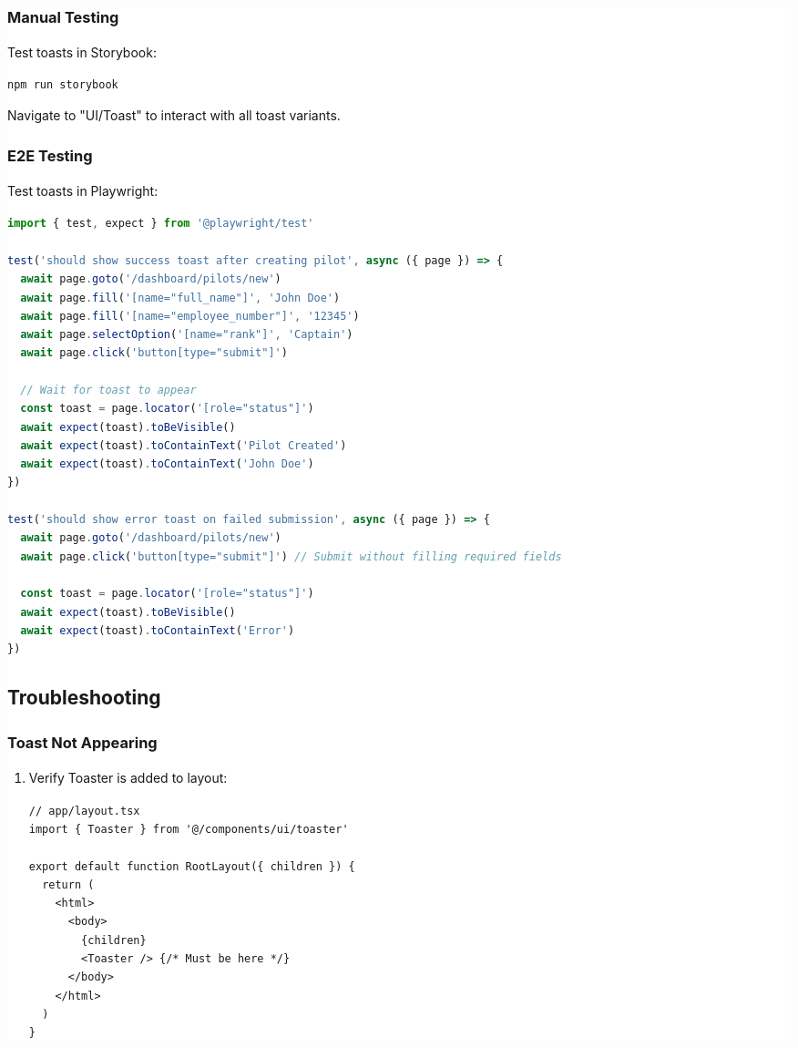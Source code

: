 ### Manual Testing

Test toasts in Storybook:

```bash
npm run storybook
```

Navigate to "UI/Toast" to interact with all toast variants.

### E2E Testing

Test toasts in Playwright:

```typescript
import { test, expect } from '@playwright/test'

test('should show success toast after creating pilot', async ({ page }) => {
  await page.goto('/dashboard/pilots/new')
  await page.fill('[name="full_name"]', 'John Doe')
  await page.fill('[name="employee_number"]', '12345')
  await page.selectOption('[name="rank"]', 'Captain')
  await page.click('button[type="submit"]')

  // Wait for toast to appear
  const toast = page.locator('[role="status"]')
  await expect(toast).toBeVisible()
  await expect(toast).toContainText('Pilot Created')
  await expect(toast).toContainText('John Doe')
})

test('should show error toast on failed submission', async ({ page }) => {
  await page.goto('/dashboard/pilots/new')
  await page.click('button[type="submit"]') // Submit without filling required fields

  const toast = page.locator('[role="status"]')
  await expect(toast).toBeVisible()
  await expect(toast).toContainText('Error')
})
```

## Troubleshooting

### Toast Not Appearing

1. Verify Toaster is added to layout:
   ```tsx
   // app/layout.tsx
   import { Toaster } from '@/components/ui/toaster'

   export default function RootLayout({ children }) {
     return (
       <html>
         <body>
           {children}
           <Toaster /> {/* Must be here */}
         </body>
       </html>
     )
   }
   ```
